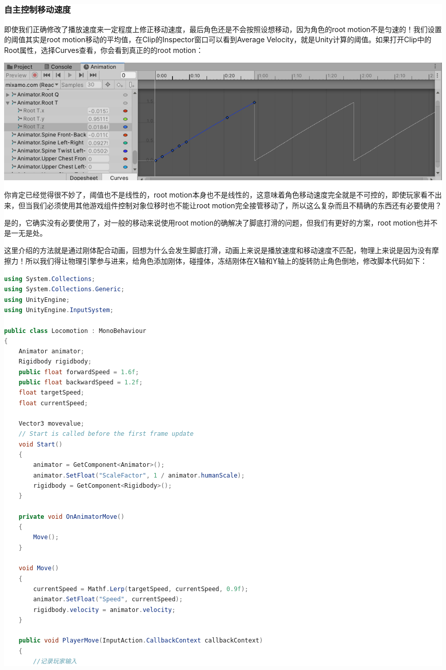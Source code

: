 ### 自主控制移动速度

即使我们正确修改了播放速度来一定程度上修正移动速度，最后角色还是不会按照设想移动，因为角色的root motion不是匀速的！我们设置的阈值其实是root motion移动的平均值，在Clip的Inspector窗口可以看到Average Velocity，就是Unity计算的阈值。如果打开Clip中的Root属性，选择Curves查看，你会看到真正的的root motion：

![](unity12/2.png)

你肯定已经觉得很不妙了，阈值也不是线性的，root motion本身也不是线性的，这意味着角色移动速度完全就是不可控的，即使玩家看不出来，但当我们必须使用其他游戏组件控制对象位移时也不能让root motion完全接管移动了，所以这么复杂而且不精确的东西还有必要使用？

是的，它确实没有必要使用了，对一般的移动来说使用root motion的确解决了脚底打滑的问题，但我们有更好的方案，root motion也并不是一无是处。

这里介绍的方法就是通过刚体配合动画，回想为什么会发生脚底打滑，动画上来说是播放速度和移动速度不匹配，物理上来说是因为没有摩擦力！所以我们得让物理引擎参与进来，给角色添加刚体，碰撞体，冻结刚体在X轴和Y轴上的旋转防止角色倒地，修改脚本代码如下：

```C#
using System.Collections;
using System.Collections.Generic;
using UnityEngine;
using UnityEngine.InputSystem;

public class Locomotion : MonoBehaviour
{
    Animator animator;
    Rigidbody rigidbody;
    public float forwardSpeed = 1.6f;
    public float backwardSpeed = 1.2f;
    float targetSpeed;
    float currentSpeed;

    Vector3 movevalue;
    // Start is called before the first frame update
    void Start()
    {
        animator = GetComponent<Animator>();
        animator.SetFloat("ScaleFactor", 1 / animator.humanScale);
        rigidbody = GetComponent<Rigidbody>();
    }

    private void OnAnimatorMove()
    {
        Move();
    }

    void Move()
    {
        currentSpeed = Mathf.Lerp(targetSpeed, currentSpeed, 0.9f);
        animator.SetFloat("Speed", currentSpeed);
        rigidbody.velocity = animator.velocity;
    }

    public void PlayerMove(InputAction.CallbackContext callbackContext)
    {
        //记录玩家输入
```